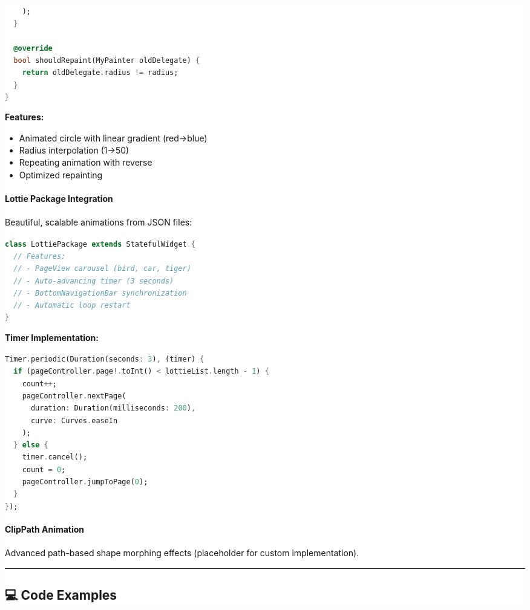 ```dart
    );
  }

  @override
  bool shouldRepaint(MyPainter oldDelegate) {
    return oldDelegate.radius != radius;
  }
}
```

**Features:**
- Animated circle with linear gradient (red→blue)
- Radius interpolation (1→50)
- Repeating animation with reverse
- Optimized repainting

#### Lottie Package Integration
Beautiful, scalable animations from JSON files:

```dart
class LottiePackage extends StatefulWidget {
  // Features:
  // - PageView carousel (bird, car, tiger)
  // - Auto-advancing timer (3 seconds)
  // - BottomNavigationBar synchronization
  // - Automatic loop restart
}
```

**Timer Implementation:**
```dart
Timer.periodic(Duration(seconds: 3), (timer) {
  if (pageController.page!.toInt() < lottieList.length - 1) {
    count++;
    pageController.nextPage(
      duration: Duration(milliseconds: 200),
      curve: Curves.easeIn
    );
  } else {
    timer.cancel();
    count = 0;
    pageController.jumpToPage(0);
  }
});
```

#### ClipPath Animation
Advanced path-based shape morphing effects (placeholder for custom implementation).

---

## 💻 Code Examples
